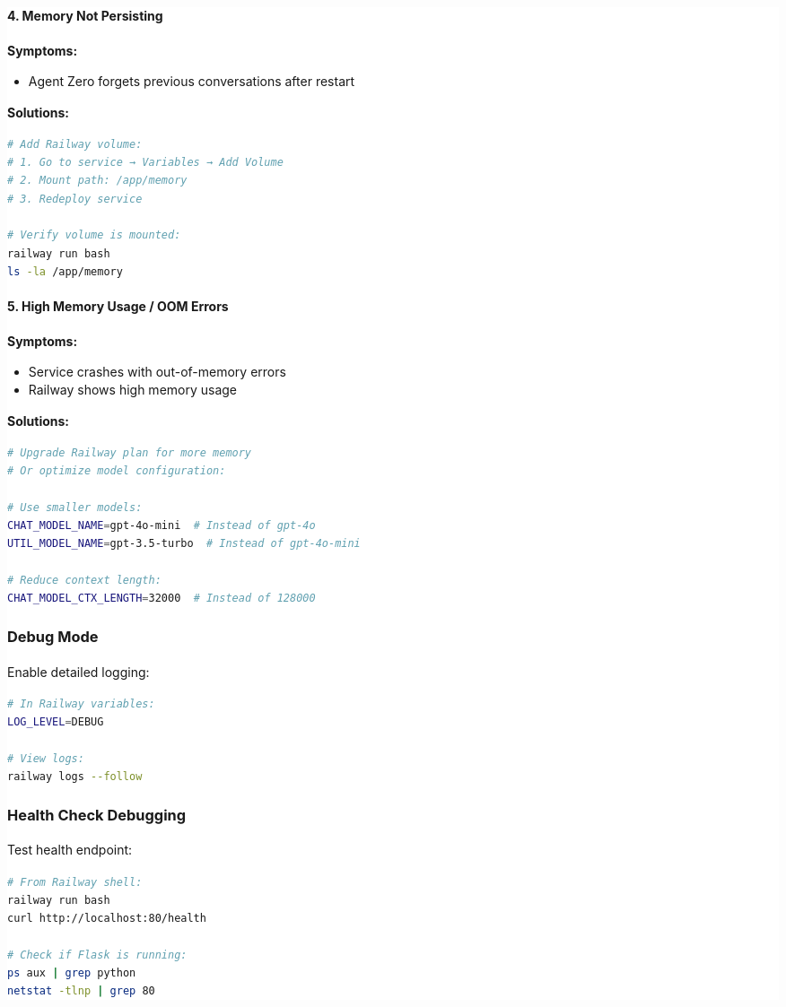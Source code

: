 #### 4. Memory Not Persisting

**Symptoms:**
- Agent Zero forgets previous conversations after restart

**Solutions:**
```bash
# Add Railway volume:
# 1. Go to service → Variables → Add Volume
# 2. Mount path: /app/memory
# 3. Redeploy service

# Verify volume is mounted:
railway run bash
ls -la /app/memory
```

#### 5. High Memory Usage / OOM Errors

**Symptoms:**
- Service crashes with out-of-memory errors
- Railway shows high memory usage

**Solutions:**
```bash
# Upgrade Railway plan for more memory
# Or optimize model configuration:

# Use smaller models:
CHAT_MODEL_NAME=gpt-4o-mini  # Instead of gpt-4o
UTIL_MODEL_NAME=gpt-3.5-turbo  # Instead of gpt-4o-mini

# Reduce context length:
CHAT_MODEL_CTX_LENGTH=32000  # Instead of 128000
```

### Debug Mode

Enable detailed logging:

```bash
# In Railway variables:
LOG_LEVEL=DEBUG

# View logs:
railway logs --follow
```

### Health Check Debugging

Test health endpoint:

```bash
# From Railway shell:
railway run bash
curl http://localhost:80/health

# Check if Flask is running:
ps aux | grep python
netstat -tlnp | grep 80
```
